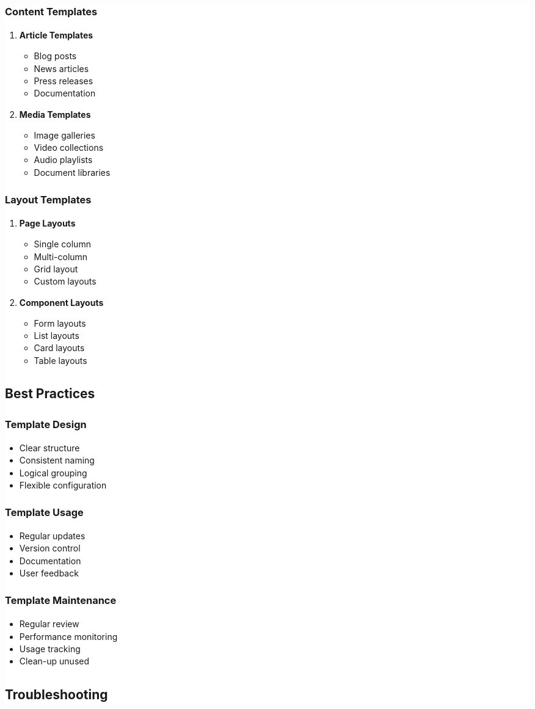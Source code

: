 ### Content Templates

1. **Article Templates**
   - Blog posts
   - News articles
   - Press releases
   - Documentation

2. **Media Templates**
   - Image galleries
   - Video collections
   - Audio playlists
   - Document libraries

### Layout Templates

1. **Page Layouts**
   - Single column
   - Multi-column
   - Grid layout
   - Custom layouts

2. **Component Layouts**
   - Form layouts
   - List layouts
   - Card layouts
   - Table layouts

## Best Practices

### Template Design
- Clear structure
- Consistent naming
- Logical grouping
- Flexible configuration

### Template Usage
- Regular updates
- Version control
- Documentation
- User feedback

### Template Maintenance
- Regular review
- Performance monitoring
- Usage tracking
- Clean-up unused

## Troubleshooting
